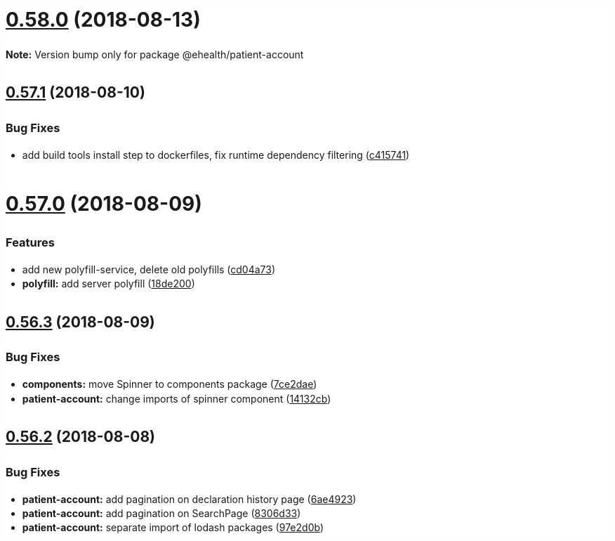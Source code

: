 <a name="0.58.0"></a>

# [0.58.0](https://github.com/edenlabllc/ehealth.web/compare/v0.57.1...v0.58.0) (2018-08-13)

**Note:** Version bump only for package @ehealth/patient-account

<a name="0.57.1"></a>

## [0.57.1](https://github.com/edenlabllc/ehealth.web/compare/v0.57.0...v0.57.1) (2018-08-10)

### Bug Fixes

- add build tools install step to dockerfiles, fix runtime dependency filtering ([c415741](https://github.com/edenlabllc/ehealth.web/commit/c415741))

<a name="0.57.0"></a>

# [0.57.0](https://github.com/edenlabllc/ehealth.web/compare/v0.56.3...v0.57.0) (2018-08-09)

### Features

- add new polyfill-service, delete old polyfills ([cd04a73](https://github.com/edenlabllc/ehealth.web/commit/cd04a73))
- **polyfill:** add server polyfill ([18de200](https://github.com/edenlabllc/ehealth.web/commit/18de200))

<a name="0.56.3"></a>

## [0.56.3](https://github.com/edenlabllc/ehealth.web/compare/v0.56.2...v0.56.3) (2018-08-09)

### Bug Fixes

- **components:** move Spinner to components package ([7ce2dae](https://github.com/edenlabllc/ehealth.web/commit/7ce2dae))
- **patient-account:** change imports of spinner component ([14132cb](https://github.com/edenlabllc/ehealth.web/commit/14132cb))

<a name="0.56.2"></a>

## [0.56.2](https://github.com/edenlabllc/ehealth.web/compare/v0.56.1...v0.56.2) (2018-08-08)

### Bug Fixes

- **patient-account:** add pagination on declaration history page ([6ae4923](https://github.com/edenlabllc/ehealth.web/commit/6ae4923))
- **patient-account:** add pagination on SearchPage ([8306d33](https://github.com/edenlabllc/ehealth.web/commit/8306d33))
- **patient-account:** separate import of lodash packages ([97e2d0b](https://github.com/edenlabllc/ehealth.web/commit/97e2d0b))
